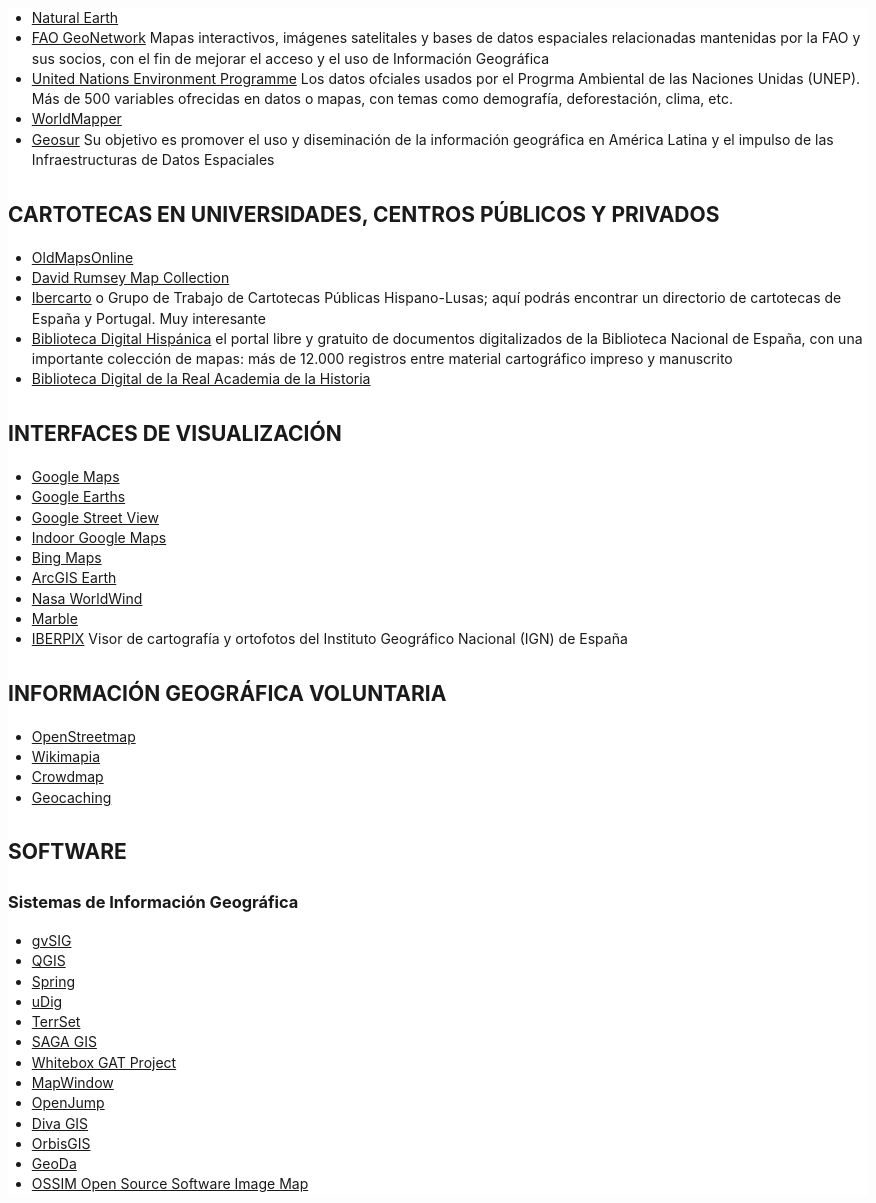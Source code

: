 - [Natural Earth](http://www.naturalearthdata.com/downloads/)
- [FAO GeoNetwork](http://www.fao.org/geonetwork/srv/en/main.home) Mapas interactivos, imágenes satelitales y bases de datos espaciales relacionadas mantenidas por la FAO y sus socios, con el fin de mejorar el acceso y el uso de Información Geográfica
- [United Nations Environment Programme](http://geodata.grid.unep.ch/index.php) Los datos ofciales usados por el Progrma Ambiental de las Naciones Unidas (UNEP). Más de 500 variables ofrecidas en datos o mapas, con temas como demografía, deforestación, clima, etc.
- [WorldMapper](https://worldmapper.org/)
- [Geosur](https://www.geosur.info) Su objetivo es promover el uso y diseminación de la información geográfica en América Latina y el impulso de las Infraestructuras de Datos Espaciales


## CARTOTECAS EN UNIVERSIDADES, CENTROS PÚBLICOS Y PRIVADOS
- [OldMapsOnline](http://www.oldmapsonline.org/)
- [David Rumsey Map Collection](http://www.davidrumsey.com/)
- [Ibercarto](https://sge.org/ibercarto/) o Grupo de Trabajo de Cartotecas Públicas Hispano-Lusas; aquí podrás encontrar un directorio de cartotecas de España y Portugal. Muy interesante
- [Biblioteca Digital Hispánica](www.bne.es/es/Catalogos/BibliotecaDigitalHispanica/Inicio/) el portal libre y gratuito de documentos digitalizados de la Biblioteca Nacional de España, con una importante colección de mapas: más de 12.000 registros entre material cartográfico impreso y manuscrito
- [Biblioteca Digital de la Real Academia de la Historia](http://bibliotecadigital.rah.es/dgbrah/es/consulta/registro.cmd?id=15911)



## INTERFACES DE VISUALIZACIÓN
- [Google Maps](https://www.google.es/maps)
- [Google Earths]( https://www.google.es/intl/es/earth/index.html)
- [Google Street View](https://www.google.es/intl/es/streetview/)
- [Indoor Google Maps](https://www.google.com/maps/about/partners/indoormaps/)
- [Bing Maps](https://www.bing.com/maps?FORM=Z9LH3)
- [ArcGIS Earth](http://www.esri.com/software/arcgis-earth)
- [Nasa WorldWind](https://worldwind.arc.nasa.gov/)
- [Marble](https://marble.kde.org/index.php)
- [IBERPIX](http://www.ign.es/iberpix2/visor/) Visor de cartografía y ortofotos del Instituto Geográfico Nacional (IGN) de España

## INFORMACIÓN GEOGRÁFICA VOLUNTARIA
- [OpenStreetmap](http://www.openstreetmap.org/)
- [Wikimapia](https://es.wikipedia.org/wiki/Wikimapia)
- [Crowdmap](https://crowdmap.com/welcome)
- [Geocaching](http://www.geocachingspain.es/)

## SOFTWARE
### Sistemas de Información Geográfica
- [gvSIG](http://www.gvsig.org)
- [QGIS](http://www.qgis.org/)
- [Spring](http://www.dpi.inpe.br/spring/)
- [uDig](http://udig.refractions.net/)
- [TerrSet](https://clarklabs.org/terrset/)
- [SAGA GIS](http://www.saga-gis.org)
- [Whitebox GAT Project](http://www.uoguelph.ca/~hydrogeo/Whitebox/)
- [MapWindow](http://www.mapwindow.org/)
- [OpenJump](http://www.openjump.org/)
- [Diva GIS](http://www.diva-gis.org/)
- [OrbisGIS](http://orbisgis.org/)
- [GeoDa](http://geodacenter.github.io/index.html)
- [OSSIM Open Source Software Image Map](https://trac.osgeo.org/ossim/)

